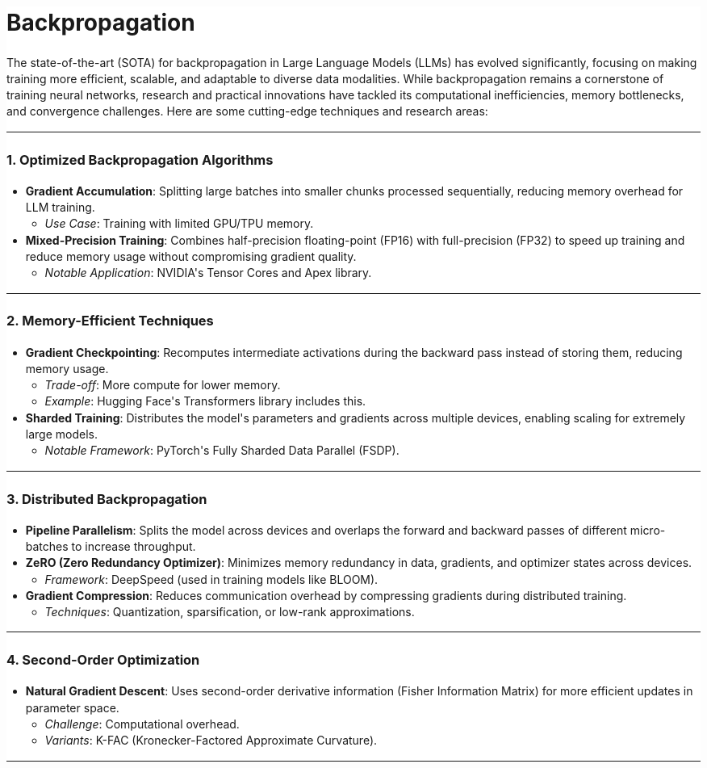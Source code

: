
# Backpropagation

The state-of-the-art (SOTA) for backpropagation in Large Language Models (LLMs) has evolved significantly, focusing on making training more efficient, scalable, and adaptable to diverse data modalities. While backpropagation remains a cornerstone of training neural networks, research and practical innovations have tackled its computational inefficiencies, memory bottlenecks, and convergence challenges. Here are some cutting-edge techniques and research areas:

---

### **1. Optimized Backpropagation Algorithms**
- **Gradient Accumulation**: Splitting large batches into smaller chunks processed sequentially, reducing memory overhead for LLM training.
  - *Use Case*: Training with limited GPU/TPU memory.
- **Mixed-Precision Training**: Combines half-precision floating-point (FP16) with full-precision (FP32) to speed up training and reduce memory usage without compromising gradient quality.
  - *Notable Application*: NVIDIA's Tensor Cores and Apex library.

---

### **2. Memory-Efficient Techniques**
- **Gradient Checkpointing**: Recomputes intermediate activations during the backward pass instead of storing them, reducing memory usage.
  - *Trade-off*: More compute for lower memory.
  - *Example*: Hugging Face's Transformers library includes this.
- **Sharded Training**: Distributes the model's parameters and gradients across multiple devices, enabling scaling for extremely large models.
  - *Notable Framework*: PyTorch's Fully Sharded Data Parallel (FSDP).

---

### **3. Distributed Backpropagation**
- **Pipeline Parallelism**: Splits the model across devices and overlaps the forward and backward passes of different micro-batches to increase throughput.
- **ZeRO (Zero Redundancy Optimizer)**: Minimizes memory redundancy in data, gradients, and optimizer states across devices.
  - *Framework*: DeepSpeed (used in training models like BLOOM).
- **Gradient Compression**: Reduces communication overhead by compressing gradients during distributed training.
  - *Techniques*: Quantization, sparsification, or low-rank approximations.

---

### **4. Second-Order Optimization**
- **Natural Gradient Descent**: Uses second-order derivative information (Fisher Information Matrix) for more efficient updates in parameter space.
  - *Challenge*: Computational overhead.
  - *Variants*: K-FAC (Kronecker-Factored Approximate Curvature).

---
